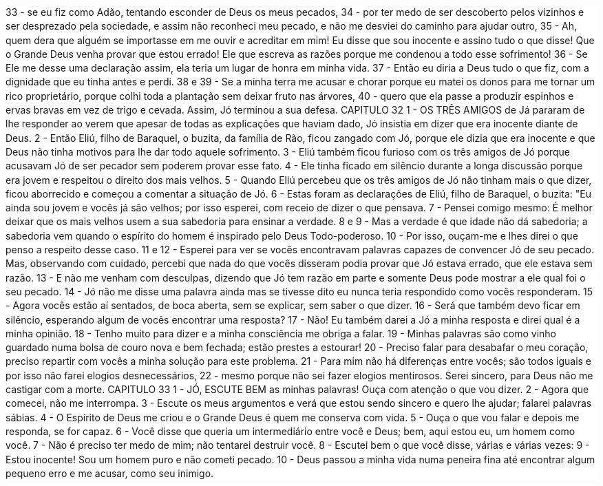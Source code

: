 33 - se eu fiz como Adão, tentando esconder de Deus os meus pecados,
34 - por ter medo de ser descoberto pelos vizinhos e ser desprezado pela sociedade, e assim
não reconheci meu pecado, e não me desviei do caminho para ajudar outro,
35 - Ah, quem dera que alguém se importasse em me ouvir e acreditar em mim! Eu disse que
sou inocente e assino tudo o que disse! Que o Grande Deus venha provar que estou errado!
Ele que escreva as razões porque me condenou a todo esse sofrimento!
36 - Se Ele me desse uma declaração assim, ela teria um lugar de honra em minha vida.
37 - Então eu diria a Deus tudo o que fiz, com a dignidade que eu tinha antes e perdi.
38 e 39 - Se a minha terra me acusar e chorar porque eu matei os donos para me tornar um
rico proprietário, porque colhi toda a plantação sem deixar fruto nas árvores,
40 - quero que ela passe a produzir espinhos e ervas bravas em vez de trigo e cevada. Assim,
Jó terminou a sua defesa.
CAPITULO 32
1 - OS TRÊS AMIGOS de Já pararam de lhe responder ao verem que apesar de todas as
explicações que haviam dado, Jó insistia em dizer que era inocente diante de Deus.
2 - Então Eliú, filho de Baraquel, o buzita, da família de Rão, ficou zangado com Jó, porque ele
dizia que era inocente e que Deus não tinha motivos para lhe dar todo aquele sofrimento.
3 - Eliú também ficou furioso com os três amigos de Jó porque acusavam Jó de ser pecador
sem poderem provar esse fato.
4 - Ele tinha ficado em silêncio durante a longa discussão porque era jovem e respeitou o
direito dos mais velhos.
5 - Quando Eliú percebeu que os três amigos de Jó não tinham mais o que dizer, ficou
aborrecido e começou a comentar a situação de Jó.
6 - Estas foram as declarações de Eliú, filho de Baraquel, o buzita: "Eu ainda sou jovem e
vocês já são velhos; por isso esperei, com receio de dizer o que pensava.
7 - Pensei comigo mesmo: É melhor deixar que os mais velhos usem a sua sabedoria para
ensinar a verdade.
8 e 9 - Mas a verdade é que idade não dá sabedoria; a sabedoria vem quando o espírito do
homem é inspirado pelo Deus Todo-poderoso.
10 - Por isso, ouçam-me e lhes direi o que penso a respeito desse caso.
11 e 12 - Esperei para ver se vocês encontravam palavras capazes de convencer Jó de seu
pecado. Mas, observando com cuidado, percebi que nada do que vocês disseram podia provar
que Jó estava errado, que ele estava sem razão.
13 - E não me venham com desculpas, dizendo que Jó tem razão em parte e somente Deus
pode mostrar a ele qual foi o seu pecado.
14 - Jó não me disse uma palavra ainda mas se tivesse dito eu nunca teria respondido como
vocês responderam.
15 - Agora vocês estão aí sentados, de boca aberta, sem se explicar, sem saber o que dizer.
16 - Será que também devo ficar em silêncio, esperando algum de vocês encontrar uma
resposta?
17 - Não! Eu também darei a Jó a minha resposta e direi qual é a minha opinião.
18 - Tenho muito para dizer e a minha consciência me obriga a falar.
19 - Minhas palavras são como vinho guardado numa bolsa de couro nova e bem fechada;
estão prestes a estourar!
20 - Preciso falar para desabafar o meu coração, preciso repartir com vocês a minha solução
para este problema.
21 - Para mim não há diferenças entre vocês; são todos iguais e por isso não farei elogios
desnecessários,
22 - mesmo porque não sei fazer elogios mentirosos. Serei sincero, para Deus não me castigar
com a morte.
CAPITULO 33
1 - JÓ, ESCUTE BEM as minhas palavras! Ouça com atenção o que vou dizer.
2 - Agora que comecei, não me interrompa.
3 - Escute os meus argumentos e verá que estou sendo sincero e quero lhe ajudar; falarei
palavras sábias.
4 - O Espírito de Deus me criou e o Grande Deus é quem me conserva com vida.
5 - Ouça o que vou falar e depois me responda, se for capaz.
6 - Você disse que queria um intermediário entre você e Deus; bem, aqui estou eu, um
homem como você.
7 - Não é preciso ter medo de mim; não tentarei destruir você.
8 - Escutei bem o que você disse, várias e várias vezes:
9 - Estou inocente! Sou um homem puro e não cometi pecado.
10 - Deus passou a minha vida numa peneira fina até encontrar algum pequeno erro e me
acusar, como seu inimigo.